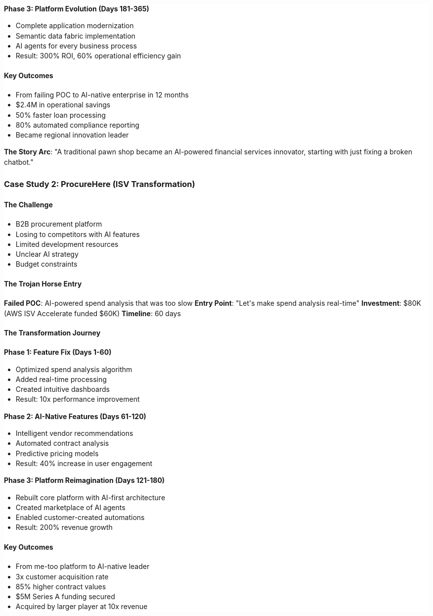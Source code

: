 **Phase 3: Platform Evolution (Days 181-365)**
- Complete application modernization
- Semantic data fabric implementation
- AI agents for every business process
- Result: 300% ROI, 60% operational efficiency gain

#### **Key Outcomes**
- From failing POC to AI-native enterprise in 12 months
- $2.4M in operational savings
- 50% faster loan processing
- 80% automated compliance reporting
- Became regional innovation leader

**The Story Arc**: "A traditional pawn shop became an AI-powered financial services innovator, starting with just fixing a broken chatbot."

### Case Study 2: ProcureHere (ISV Transformation)

#### **The Challenge**
- B2B procurement platform
- Losing to competitors with AI features
- Limited development resources
- Unclear AI strategy
- Budget constraints

#### **The Trojan Horse Entry**
**Failed POC**: AI-powered spend analysis that was too slow
**Entry Point**: "Let's make spend analysis real-time"
**Investment**: $80K (AWS ISV Accelerate funded $60K)
**Timeline**: 60 days

#### **The Transformation Journey**

**Phase 1: Feature Fix (Days 1-60)**
- Optimized spend analysis algorithm
- Added real-time processing
- Created intuitive dashboards
- Result: 10x performance improvement

**Phase 2: AI-Native Features (Days 61-120)**
- Intelligent vendor recommendations
- Automated contract analysis
- Predictive pricing models
- Result: 40% increase in user engagement

**Phase 3: Platform Reimagination (Days 121-180)**
- Rebuilt core platform with AI-first architecture
- Created marketplace of AI agents
- Enabled customer-created automations
- Result: 200% revenue growth

#### **Key Outcomes**
- From me-too platform to AI-native leader
- 3x customer acquisition rate
- 85% higher contract values
- $5M Series A funding secured
- Acquired by larger player at 10x revenue
